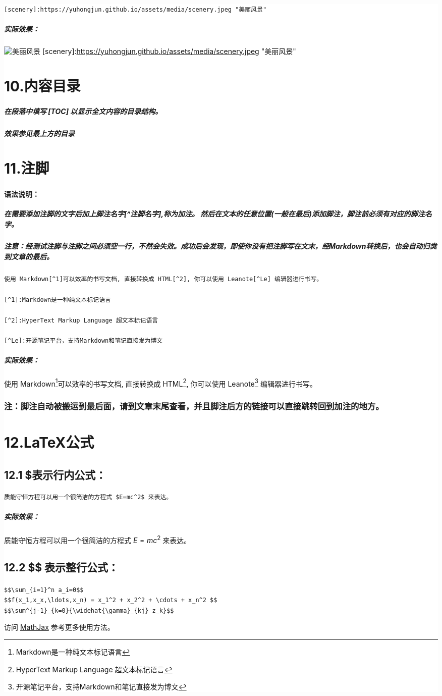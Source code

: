 ``` 
[scenery]:https://yuhongjun.github.io/assets/media/scenery.jpeg "美丽风景"
```
##### 实际效果：
![美丽风景](https://yuhongjun.github.io/assets/media/scenery.jpeg "美丽风景")
[scenery]:https://yuhongjun.github.io/assets/media/scenery.jpeg "美丽风景"

# 10.内容目录
##### 在段落中填写 [TOC] 以显示全文内容的目录结构。
##### 效果参见最上方的目录
# 11.注脚
#### 语法说明：
##### 在需要添加注脚的文字后加上脚注名字[^注脚名字],称为加注。 然后在文本的任意位置(一般在最后)添加脚注，脚注前必须有对应的脚注名字。
##### 注意：经测试注脚与注脚之间必须空一行，不然会失效。成功后会发现，即使你没有把注脚写在文末，经Markdown转换后，也会自动归类到文章的最后。
``` 
使用 Markdown[^1]可以效率的书写文档, 直接转换成 HTML[^2], 你可以使用 Leanote[^Le] 编辑器进行书写。

[^1]:Markdown是一种纯文本标记语言

[^2]:HyperText Markup Language 超文本标记语言

[^Le]:开源笔记平台，支持Markdown和笔记直接发为博文
```
##### 实际效果：
使用 Markdown[^1]可以效率的书写文档, 直接转换成 HTML[^2], 你可以使用 Leanote[^Le] 编辑器进行书写。
[^1]:Markdown是一种纯文本标记语言
[^2]:HyperText Markup Language 超文本标记语言
[^Le]:开源笔记平台，支持Markdown和笔记直接发为博文
### 注：脚注自动被搬运到最后面，请到文章末尾查看，并且脚注后方的链接可以直接跳转回到加注的地方。

# 12.LaTeX公式
## 12.1 $表示行内公式：
``` 
质能守恒方程可以用一个很简洁的方程式 $E=mc^2$ 来表达。
```
##### 实际效果：
质能守恒方程可以用一个很简洁的方程式 $E=mc^2$ 来表达。

## 12.2 $$ 表示整行公式：
``` 
$$\sum_{i=1}^n a_i=0$$
$$f(x_1,x_x,\ldots,x_n) = x_1^2 + x_2^2 + \cdots + x_n^2 $$
$$\sum^{j-1}_{k=0}{\widehat{\gamma}_{kj} z_k}$$
```
访问 [MathJax](https://math.meta.stackexchange.com/questions/5020/mathjax-basic-tutorial-and-quick-reference) 参考更多使用方法。
